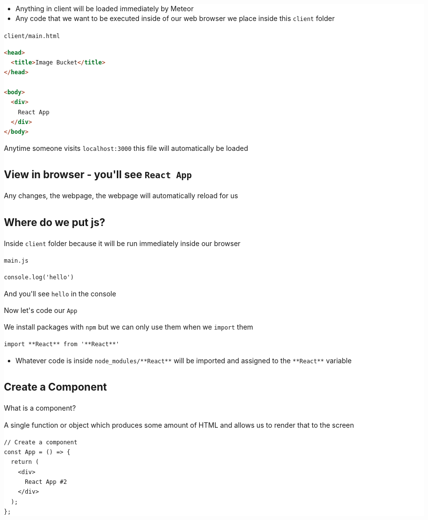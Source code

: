 * Anything in client will be loaded immediately by Meteor
* Any code that we want to be executed inside of our web browser we place inside this `client` folder

`client/main.html`

```html
<head>
  <title>Image Bucket</title>
</head>

<body>
  <div>
    React App  
  </div>
</body>
```

Anytime someone visits `localhost:3000` this file will automatically be loaded

## View in browser - you'll see `React App`

Any changes, the webpage, the webpage will automatically reload for us

## Where do we put js?
Inside `client` folder because it will be run immediately inside our browser

`main.js`

`console.log('hello')`

And you'll see `hello` in the console

Now let's code our `App`

We install packages with `npm` but we can only use them when we `import` them

`import **React** from '**React**'`

* Whatever code is inside `node_modules/**React**` will be imported and assigned to the `**React**` variable

## Create a Component
What is a component?

A single function or object which produces some amount of HTML and allows us to render that to the screen

```
// Create a component
const App = () => {
  return (
    <div>
      React App #2
    </div>
  );
};
```
